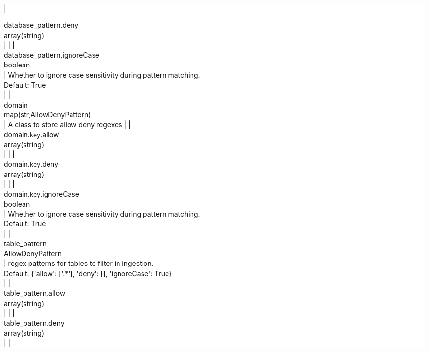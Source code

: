 | <div className="path-line"><span className="path-prefix">database_pattern.</span><span className="path-main">deny</span></div> <div className="type-name-line"><span className="type-name">array(string)</span></div>                                              |                                                                                                                                                                                                                                                                                                                                                           |
| <div className="path-line"><span className="path-prefix">database_pattern.</span><span className="path-main">ignoreCase</span></div> <div className="type-name-line"><span className="type-name">boolean</span></div>                                              | Whether to ignore case sensitivity during pattern matching. <div className="default-line default-line-with-docs">Default: <span className="default-value">True</span></div>                                                                                                                                                                               |
| <div className="path-line"><span className="path-main">domain</span></div> <div className="type-name-line"><span className="type-name">map(str,AllowDenyPattern)</span></div>                                                                                      | A class to store allow deny regexes                                                                                                                                                                                                                                                                                                                       |
| <div className="path-line"><span className="path-prefix">domain.`key`.</span><span className="path-main">allow</span></div> <div className="type-name-line"><span className="type-name">array(string)</span></div>                                                 |                                                                                                                                                                                                                                                                                                                                                           |
| <div className="path-line"><span className="path-prefix">domain.`key`.</span><span className="path-main">deny</span></div> <div className="type-name-line"><span className="type-name">array(string)</span></div>                                                  |                                                                                                                                                                                                                                                                                                                                                           |
| <div className="path-line"><span className="path-prefix">domain.`key`.</span><span className="path-main">ignoreCase</span></div> <div className="type-name-line"><span className="type-name">boolean</span></div>                                                  | Whether to ignore case sensitivity during pattern matching. <div className="default-line default-line-with-docs">Default: <span className="default-value">True</span></div>                                                                                                                                                                               |
| <div className="path-line"><span className="path-main">table_pattern</span></div> <div className="type-name-line"><span className="type-name">AllowDenyPattern</span></div>                                                                                        | regex patterns for tables to filter in ingestion. <div className="default-line default-line-with-docs">Default: <span className="default-value">&#123;&#x27;allow&#x27;: &#91;&#x27;.\*&#x27;&#93;, &#x27;deny&#x27;: &#91;&#93;, &#x27;ignoreCase&#x27;: True&#125;</span></div>                                                                         |
| <div className="path-line"><span className="path-prefix">table_pattern.</span><span className="path-main">allow</span></div> <div className="type-name-line"><span className="type-name">array(string)</span></div>                                                |                                                                                                                                                                                                                                                                                                                                                           |
| <div className="path-line"><span className="path-prefix">table_pattern.</span><span className="path-main">deny</span></div> <div className="type-name-line"><span className="type-name">array(string)</span></div>                                                 |                                                                                                                                                                                                                                                                                                                                                           |
